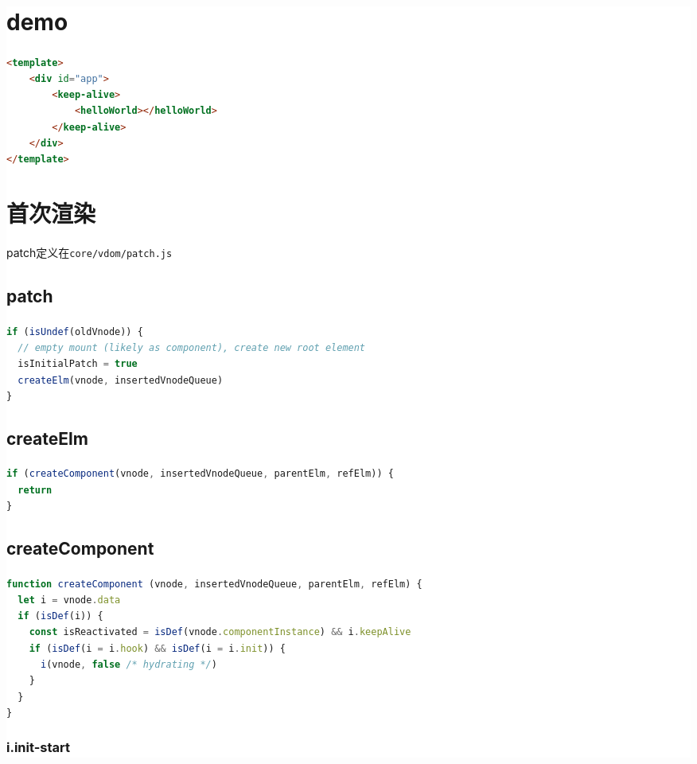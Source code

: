 # demo

```html
<template>
    <div id="app">
        <keep-alive>
            <helloWorld></helloWorld>
        </keep-alive>
    </div>
</template>
```

# 首次渲染

patch定义在`core/vdom/patch.js`

## patch

```js
if (isUndef(oldVnode)) {
  // empty mount (likely as component), create new root element
  isInitialPatch = true
  createElm(vnode, insertedVnodeQueue)
}
```

## createElm

```js
if (createComponent(vnode, insertedVnodeQueue, parentElm, refElm)) {
  return
}
```

## createComponent

```js
function createComponent (vnode, insertedVnodeQueue, parentElm, refElm) {
  let i = vnode.data
  if (isDef(i)) {
    const isReactivated = isDef(vnode.componentInstance) && i.keepAlive
    if (isDef(i = i.hook) && isDef(i = i.init)) {
      i(vnode, false /* hydrating */)
    }
  }
}
```

### i.init-start
